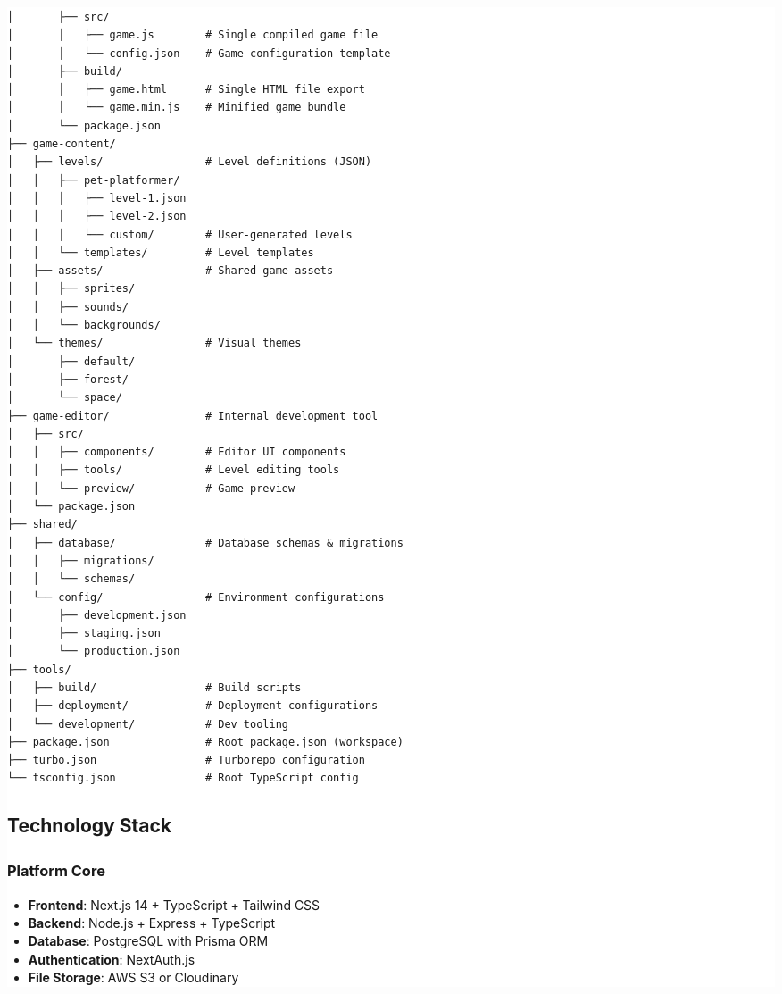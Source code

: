 ```
│       ├── src/
│       │   ├── game.js        # Single compiled game file
│       │   └── config.json    # Game configuration template
│       ├── build/
│       │   ├── game.html      # Single HTML file export
│       │   └── game.min.js    # Minified game bundle
│       └── package.json
├── game-content/
│   ├── levels/                # Level definitions (JSON)
│   │   ├── pet-platformer/
│   │   │   ├── level-1.json
│   │   │   ├── level-2.json
│   │   │   └── custom/        # User-generated levels
│   │   └── templates/         # Level templates
│   ├── assets/                # Shared game assets
│   │   ├── sprites/
│   │   ├── sounds/
│   │   └── backgrounds/
│   └── themes/                # Visual themes
│       ├── default/
│       ├── forest/
│       └── space/
├── game-editor/               # Internal development tool
│   ├── src/
│   │   ├── components/        # Editor UI components
│   │   ├── tools/             # Level editing tools
│   │   └── preview/           # Game preview
│   └── package.json
├── shared/
│   ├── database/              # Database schemas & migrations
│   │   ├── migrations/
│   │   └── schemas/
│   └── config/                # Environment configurations
│       ├── development.json
│       ├── staging.json
│       └── production.json
├── tools/
│   ├── build/                 # Build scripts
│   ├── deployment/            # Deployment configurations
│   └── development/           # Dev tooling
├── package.json               # Root package.json (workspace)
├── turbo.json                 # Turborepo configuration
└── tsconfig.json              # Root TypeScript config
```

## Technology Stack

### Platform Core
- **Frontend**: Next.js 14 + TypeScript + Tailwind CSS
- **Backend**: Node.js + Express + TypeScript
- **Database**: PostgreSQL with Prisma ORM
- **Authentication**: NextAuth.js
- **File Storage**: AWS S3 or Cloudinary
